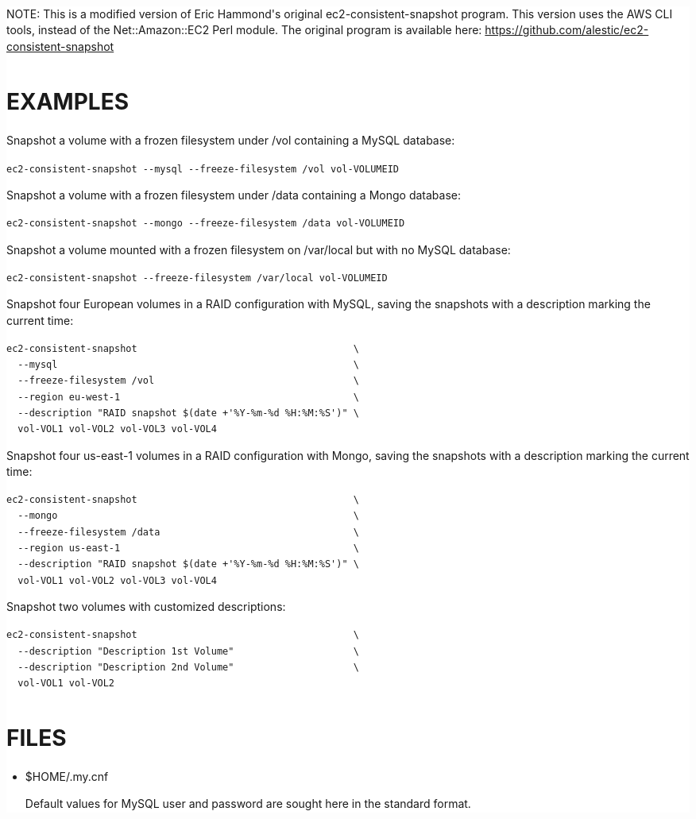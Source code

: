 NOTE: This is a modified version of Eric Hammond's original
ec2-consistent-snapshot program.  This version uses the AWS CLI tools,
instead of the Net::Amazon::EC2 Perl module.  The original program
is available here: https://github.com/alestic/ec2-consistent-snapshot

# EXAMPLES

Snapshot a volume with a frozen filesystem under /vol containing a
MySQL database:

    ec2-consistent-snapshot --mysql --freeze-filesystem /vol vol-VOLUMEID

Snapshot a volume with a frozen filesystem under /data containing a
Mongo database:

    ec2-consistent-snapshot --mongo --freeze-filesystem /data vol-VOLUMEID

Snapshot a volume mounted with a frozen filesystem on /var/local but
with no MySQL database:

    ec2-consistent-snapshot --freeze-filesystem /var/local vol-VOLUMEID

Snapshot four European volumes in a RAID configuration with MySQL,
saving the snapshots with a description marking the current time:

    ec2-consistent-snapshot                                      \
      --mysql                                                    \
      --freeze-filesystem /vol                                   \
      --region eu-west-1                                         \
      --description "RAID snapshot $(date +'%Y-%m-%d %H:%M:%S')" \
      vol-VOL1 vol-VOL2 vol-VOL3 vol-VOL4

Snapshot four us-east-1 volumes in a RAID configuration with Mongo,
saving the snapshots with a description marking the current time:

    ec2-consistent-snapshot                                      \
      --mongo                                                    \
      --freeze-filesystem /data                                  \
      --region us-east-1                                         \
      --description "RAID snapshot $(date +'%Y-%m-%d %H:%M:%S')" \
      vol-VOL1 vol-VOL2 vol-VOL3 vol-VOL4

Snapshot two volumes with customized descriptions:

    ec2-consistent-snapshot                                      \
      --description "Description 1st Volume"                     \
      --description "Description 2nd Volume"                     \
      vol-VOL1 vol-VOL2

# FILES

- $HOME/.my.cnf

    Default values for MySQL user and password are sought here in the
    standard format.

